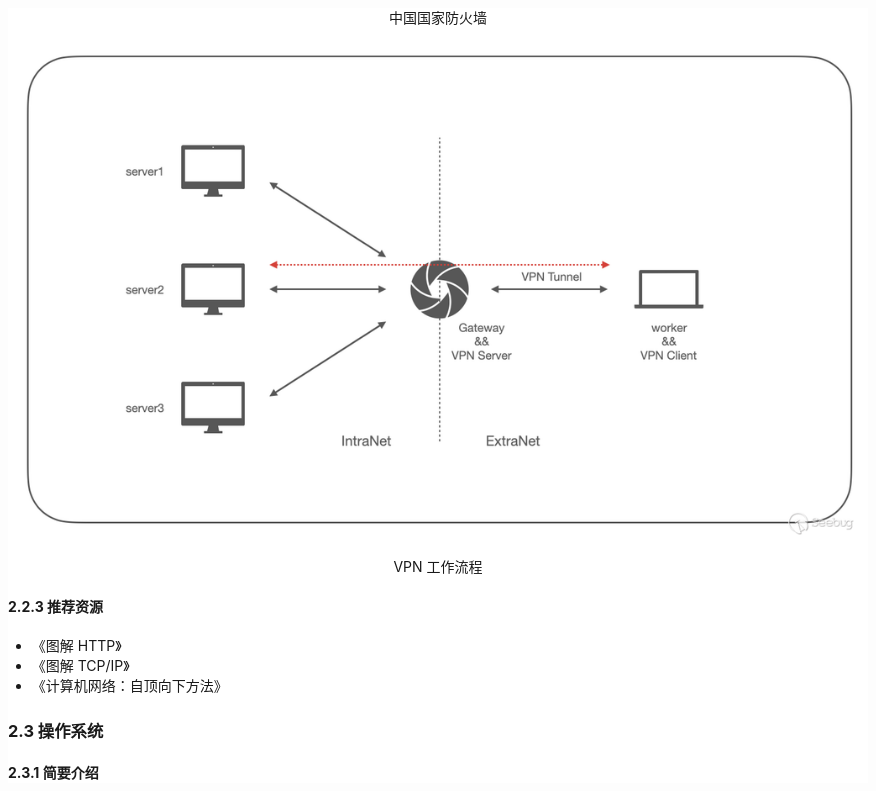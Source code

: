 
<div align='center'>中国国家防火墙</div>

![ ](../image/0cd16b2f-d6db-453f-88e2-ac03b92a49b6.png)

<div align='center'>VPN 工作流程</div>

#### 2.2.3 推荐资源

- 《图解 HTTP》
- 《图解 TCP/IP》
- 《计算机网络：自顶向下方法》

### 2.3 操作系统

#### 2.3.1 简要介绍
